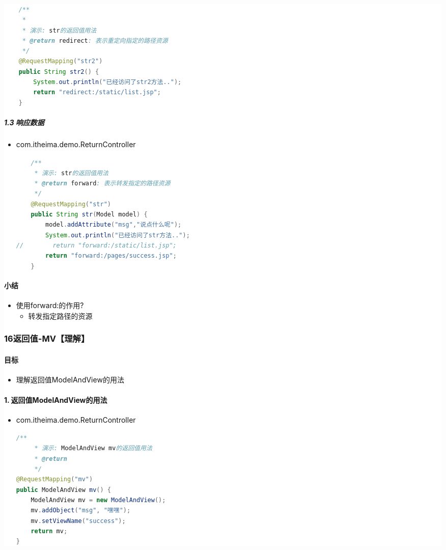   ```java
      /**
       *
       * 演示: str的返回值用法
       * @return redirect: 表示重定向指定的路径资源
       */
      @RequestMapping("str2")
      public String str2() {
          System.out.println("已经访问了str2方法..");
          return "redirect:/static/list.jsp";
      }
  ```

##### 1.3 响应数据

- com.itheima.demo.ReturnController

  ```java
      /**
       * 演示: str的返回值用法
       * @return forward: 表示转发指定的路径资源
       */
      @RequestMapping("str")
      public String str(Model model) {
          model.addAttribute("msg","说点什么呢");
          System.out.println("已经访问了str方法..");
  //        return "forward:/static/list.jsp";
          return "forward:/pages/success.jsp";
      }
  
  ```



#### 小结

- 使用forward:的作用?
  - 转发指定路径的资源



### 16返回值-MV【理解】

#### 目标

- 理解返回值ModelAndView的用法



#### 1. 返回值ModelAndView的用法

- com.itheima.demo.ReturnController

  ```java
  /**
       * 演示: ModelAndView mv的返回值用法
       * @return
       */
  @RequestMapping("mv")
  public ModelAndView mv() {
      ModelAndView mv = new ModelAndView();
      mv.addObject("msg", "嘿嘿");
      mv.setViewName("success");
      return mv;
  }
  ```
